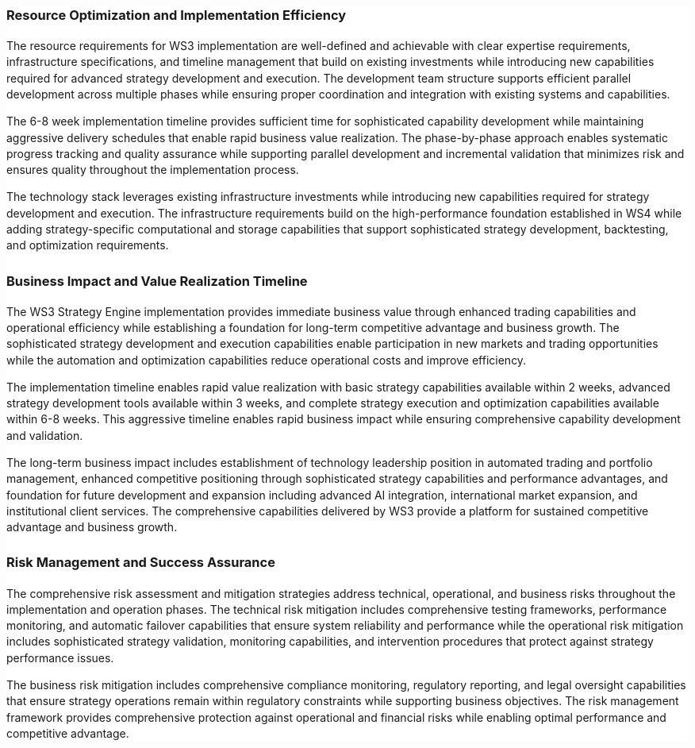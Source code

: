 ### Resource Optimization and Implementation Efficiency

The resource requirements for WS3 implementation are well-defined and achievable with clear expertise requirements, infrastructure specifications, and timeline management that build on existing investments while introducing new capabilities required for advanced strategy development and execution. The development team structure supports efficient parallel development across multiple phases while ensuring proper coordination and integration with existing systems and capabilities.

The 6-8 week implementation timeline provides sufficient time for sophisticated capability development while maintaining aggressive delivery schedules that enable rapid business value realization. The phase-by-phase approach enables systematic progress tracking and quality assurance while supporting parallel development and incremental validation that minimizes risk and ensures quality throughout the implementation process.

The technology stack leverages existing infrastructure investments while introducing new capabilities required for strategy development and execution. The infrastructure requirements build on the high-performance foundation established in WS4 while adding strategy-specific computational and storage capabilities that support sophisticated strategy development, backtesting, and optimization requirements.

### Business Impact and Value Realization Timeline

The WS3 Strategy Engine implementation provides immediate business value through enhanced trading capabilities and operational efficiency while establishing a foundation for long-term competitive advantage and business growth. The sophisticated strategy development and execution capabilities enable participation in new markets and trading opportunities while the automation and optimization capabilities reduce operational costs and improve efficiency.

The implementation timeline enables rapid value realization with basic strategy capabilities available within 2 weeks, advanced strategy development tools available within 3 weeks, and complete strategy execution and optimization capabilities available within 6-8 weeks. This aggressive timeline enables rapid business impact while ensuring comprehensive capability development and validation.

The long-term business impact includes establishment of technology leadership position in automated trading and portfolio management, enhanced competitive positioning through sophisticated strategy capabilities and performance advantages, and foundation for future development and expansion including advanced AI integration, international market expansion, and institutional client services. The comprehensive capabilities delivered by WS3 provide a platform for sustained competitive advantage and business growth.

### Risk Management and Success Assurance

The comprehensive risk assessment and mitigation strategies address technical, operational, and business risks throughout the implementation and operation phases. The technical risk mitigation includes comprehensive testing frameworks, performance monitoring, and automatic failover capabilities that ensure system reliability and performance while the operational risk mitigation includes sophisticated strategy validation, monitoring capabilities, and intervention procedures that protect against strategy performance issues.

The business risk mitigation includes comprehensive compliance monitoring, regulatory reporting, and legal oversight capabilities that ensure strategy operations remain within regulatory constraints while supporting business objectives. The risk management framework provides comprehensive protection against operational and financial risks while enabling optimal performance and competitive advantage.
